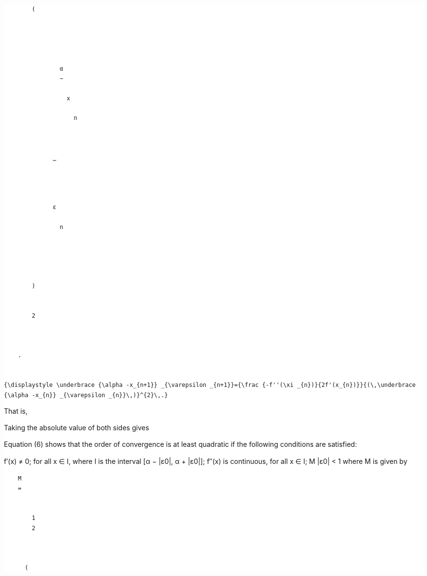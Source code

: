         
        
          
            (
            
            
              
                
                  
                    α
                    −
                    
                      x
                      
                        n
                      
                    
                  
                  ⏟
                
              
              
                
                  ε
                  
                    n
                  
                
              
            
            
            )
          
          
            2
          
        
        
        .
      
    
    {\displaystyle \underbrace {\alpha -x_{n+1}} _{\varepsilon _{n+1}}={\frac {-f''(\xi _{n})}{2f'(x_{n})}}{(\,\underbrace {\alpha -x_{n}} _{\varepsilon _{n}}\,)}^{2}\,.}
  

That is,

Taking the absolute value of both sides gives

Equation (6) shows that the order of convergence is at least quadratic if the following conditions are satisfied:

f′(x) ≠ 0; for all x ∈ I, where I is the interval [α − |ε0|, α + |ε0|];
f″(x) is continuous, for all x ∈ I;
M |ε0| < 1
where M is given by

  
    
      
        M
        =
        
          
            1
            2
          
        
        
          (
          